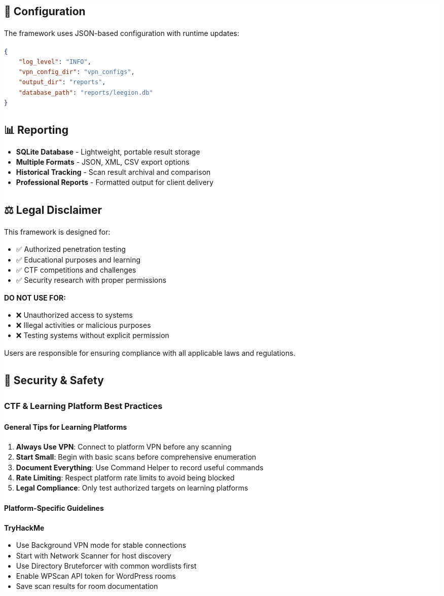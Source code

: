 ## 🔧 Configuration

The framework uses JSON-based configuration with runtime updates:
```json
{
    "log_level": "INFO",
    "vpn_config_dir": "vpn_configs",
    "output_dir": "reports",
    "database_path": "reports/leegion.db"
}
```

## 📊 Reporting

- **SQLite Database** - Lightweight, portable result storage
- **Multiple Formats** - JSON, XML, CSV export options
- **Historical Tracking** - Scan result archival and comparison
- **Professional Reports** - Formatted output for client delivery

## ⚖️ Legal Disclaimer

This framework is designed for:
- ✅ Authorized penetration testing
- ✅ Educational purposes and learning  
- ✅ CTF competitions and challenges
- ✅ Security research with proper permissions

**DO NOT USE FOR:**
- ❌ Unauthorized access to systems
- ❌ Illegal activities or malicious purposes
- ❌ Testing systems without explicit permission

Users are responsible for ensuring compliance with all applicable laws and regulations.

## 🔐 Security & Safety

### CTF & Learning Platform Best Practices

#### **General Tips for Learning Platforms**
1. **Always Use VPN**: Connect to platform VPN before any scanning
2. **Start Small**: Begin with basic scans before comprehensive enumeration
3. **Document Everything**: Use Command Helper to record useful commands
4. **Rate Limiting**: Respect platform rate limits to avoid being blocked
5. **Legal Compliance**: Only test authorized targets on learning platforms

#### **Platform-Specific Guidelines**

**TryHackMe**
- Use Background VPN mode for stable connections
- Start with Network Scanner for host discovery
- Use Directory Bruteforcer with common wordlists first
- Enable WPScan API token for WordPress rooms
- Save scan results for room documentation
